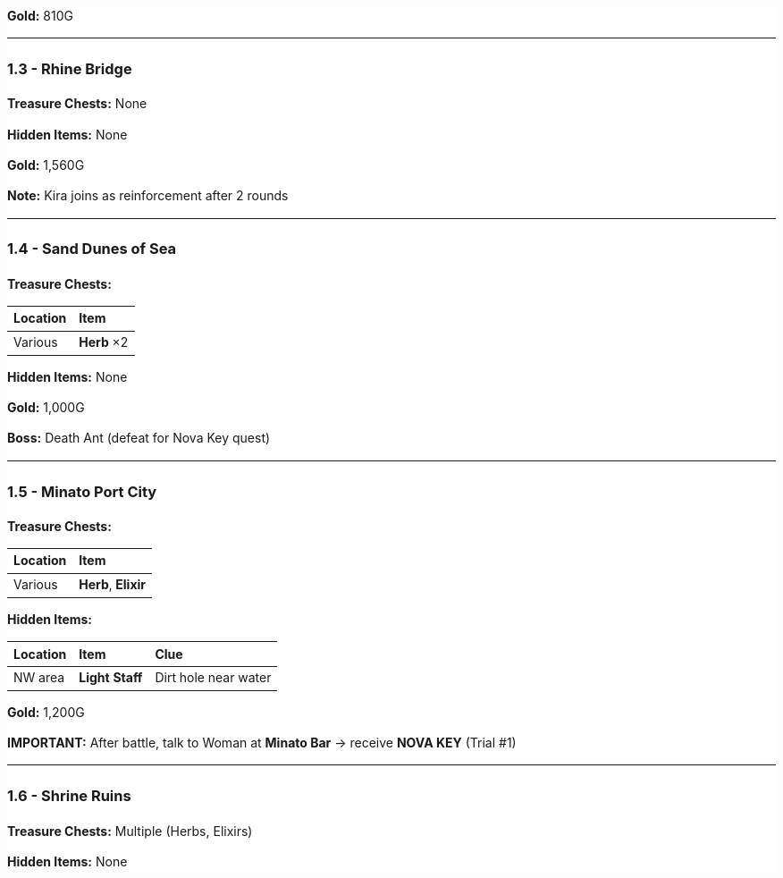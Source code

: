 **Gold:** 810G

---

### 1.3 - Rhine Bridge

**Treasure Chests:** None

**Hidden Items:** None

**Gold:** 1,560G

**Note:** Kira joins as reinforcement after 2 rounds

---

### 1.4 - Sand Dunes of Sea

**Treasure Chests:**

| Location | Item |
|:---------|:-----|
| Various | **Herb** ×2 |

**Hidden Items:** None

**Gold:** 1,000G

**Boss:** Death Ant (defeat for Nova Key quest)

---

### 1.5 - Minato Port City

**Treasure Chests:**

| Location | Item |
|:---------|:-----|
| Various | **Herb**, **Elixir** |

**Hidden Items:**

| Location | Item | Clue |
|:---------|:-----|:------|
| NW area | **Light Staff** | Dirt hole near water |

**Gold:** 1,200G

**IMPORTANT:** After battle, talk to Woman at **Minato Bar** → receive **NOVA KEY** (Trial #1)

---

### 1.6 - Shrine Ruins

**Treasure Chests:** Multiple (Herbs, Elixirs)

**Hidden Items:** None
